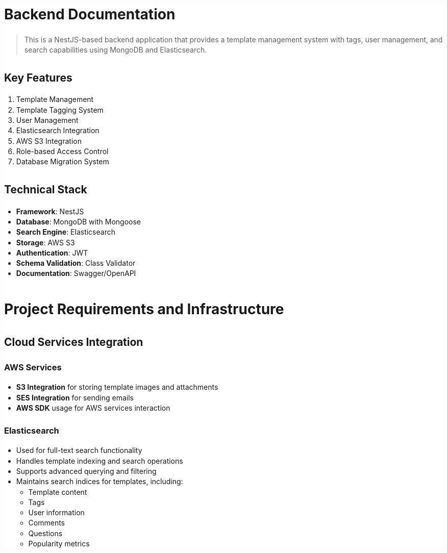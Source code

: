 # Backend Documentation

> This is a NestJS-based backend application that provides a template management system with tags, user management, and
> search capabilities using MongoDB and Elasticsearch.

## Key Features

1. Template Management
2. Template Tagging System
3. User Management
4. Elasticsearch Integration
5. AWS S3 Integration
6. Role-based Access Control
7. Database Migration System

## Technical Stack

- **Framework**: NestJS
- **Database**: MongoDB with Mongoose
- **Search Engine**: Elasticsearch
- **Storage**: AWS S3
- **Authentication**: JWT
- **Schema Validation**: Class Validator
- **Documentation**: Swagger/OpenAPI

# Project Requirements and Infrastructure

## Cloud Services Integration

### AWS Services

- **S3 Integration** for storing template images and attachments
- **SES Integration** for sending emails
- **AWS SDK** usage for AWS services interaction

### Elasticsearch

- Used for full-text search functionality
- Handles template indexing and search operations
- Supports advanced querying and filtering
- Maintains search indices for templates, including:
    - Template content
    - Tags
    - User information
    - Comments
    - Questions
    - Popularity metrics
